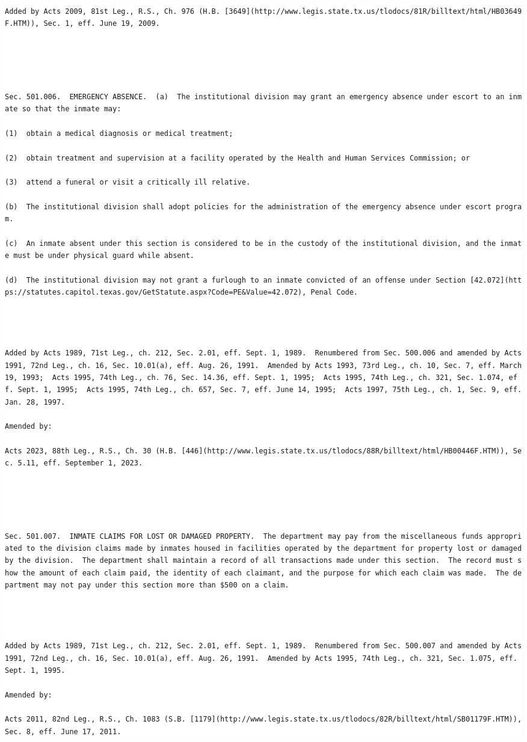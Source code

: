     
    
    
    Added by Acts 2009, 81st Leg., R.S., Ch. 976 (H.B. [3649](http://www.legis.state.tx.us/tlodocs/81R/billtext/html/HB03649F.HTM)), Sec. 1, eff. June 19, 2009.
    
    
    
    
    
    Sec. 501.006.  EMERGENCY ABSENCE.  (a)  The institutional division may grant an emergency absence under escort to an inmate so that the inmate may:
    
    (1)  obtain a medical diagnosis or medical treatment;
    
    (2)  obtain treatment and supervision at a facility operated by the Health and Human Services Commission; or
    
    (3)  attend a funeral or visit a critically ill relative.
    
    (b)  The institutional division shall adopt policies for the administration of the emergency absence under escort program.
    
    (c)  An inmate absent under this section is considered to be in the custody of the institutional division, and the inmate must be under physical guard while absent.
    
    (d)  The institutional division may not grant a furlough to an inmate convicted of an offense under Section [42.072](https://statutes.capitol.texas.gov/GetStatute.aspx?Code=PE&Value=42.072), Penal Code.
    
    
    
    
    Added by Acts 1989, 71st Leg., ch. 212, Sec. 2.01, eff. Sept. 1, 1989.  Renumbered from Sec. 500.006 and amended by Acts 1991, 72nd Leg., ch. 16, Sec. 10.01(a), eff. Aug. 26, 1991.  Amended by Acts 1993, 73rd Leg., ch. 10, Sec. 7, eff. March 19, 1993;  Acts 1995, 74th Leg., ch. 76, Sec. 14.36, eff. Sept. 1, 1995;  Acts 1995, 74th Leg., ch. 321, Sec. 1.074, eff. Sept. 1, 1995;  Acts 1995, 74th Leg., ch. 657, Sec. 7, eff. June 14, 1995;  Acts 1997, 75th Leg., ch. 1, Sec. 9, eff. Jan. 28, 1997.
    
    Amended by: 
    
    Acts 2023, 88th Leg., R.S., Ch. 30 (H.B. [446](http://www.legis.state.tx.us/tlodocs/88R/billtext/html/HB00446F.HTM)), Sec. 5.11, eff. September 1, 2023.
    
    
    
    
    
    Sec. 501.007.  INMATE CLAIMS FOR LOST OR DAMAGED PROPERTY.  The department may pay from the miscellaneous funds appropriated to the division claims made by inmates housed in facilities operated by the department for property lost or damaged by the division.  The department shall maintain a record of all transactions made under this section.  The record must show the amount of each claim paid, the identity of each claimant, and the purpose for which each claim was made.  The department may not pay under this section more than $500 on a claim.
    
    
    
    
    Added by Acts 1989, 71st Leg., ch. 212, Sec. 2.01, eff. Sept. 1, 1989.  Renumbered from Sec. 500.007 and amended by Acts 1991, 72nd Leg., ch. 16, Sec. 10.01(a), eff. Aug. 26, 1991.  Amended by Acts 1995, 74th Leg., ch. 321, Sec. 1.075, eff. Sept. 1, 1995.
    
    Amended by: 
    
    Acts 2011, 82nd Leg., R.S., Ch. 1083 (S.B. [1179](http://www.legis.state.tx.us/tlodocs/82R/billtext/html/SB01179F.HTM)), Sec. 8, eff. June 17, 2011.
    
